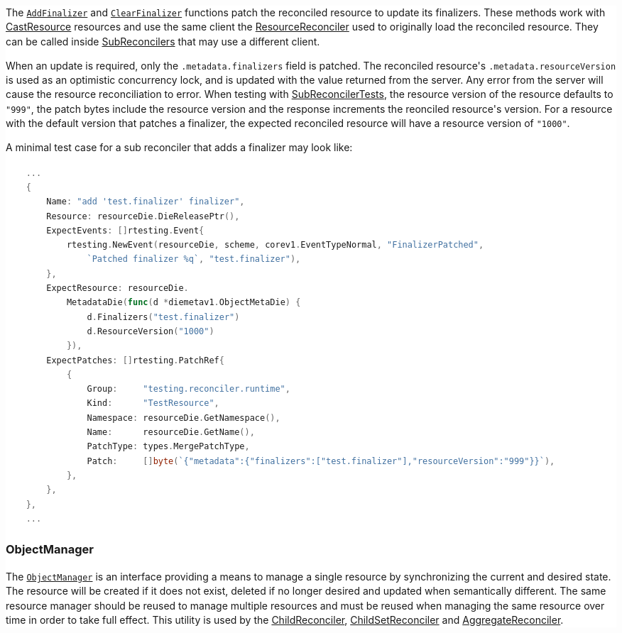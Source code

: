 The [`AddFinalizer`](https://pkg.go.dev/reconciler.io/runtime/reconcilers#AddFinalizer) and [`ClearFinalizer`](https://pkg.go.dev/reconciler.io/runtime/reconcilers#ClearFinalizer) functions patch the reconciled resource to update its finalizers. These methods work with [CastResource](#castresource) resources and use the same client the [ResourceReconciler](#resourcereconciler) used to originally load the reconciled resource. They can be called inside [SubReconcilers](#subreconciler) that may use a different client.

When an update is required, only the `.metadata.finalizers` field is patched. The reconciled resource's `.metadata.resourceVersion` is used as an optimistic concurrency lock, and is updated with the value returned from the server. Any error from the server will cause the resource reconciliation to error. When testing with [SubReconcilerTests](#subreconcilertests), the resource version of the resource defaults to `"999"`, the patch bytes include the resource version and the response increments the reonciled resource's version. For a resource with the default version that patches a finalizer, the expected reconciled resource will have a resource version of `"1000"`.

A minimal test case for a sub reconciler that adds a finalizer may look like:

```go
	...
	{
		Name: "add 'test.finalizer' finalizer",
		Resource: resourceDie.DieReleasePtr(),
		ExpectEvents: []rtesting.Event{
			rtesting.NewEvent(resourceDie, scheme, corev1.EventTypeNormal, "FinalizerPatched",
				`Patched finalizer %q`, "test.finalizer"),
		},
		ExpectResource: resourceDie.
			MetadataDie(func(d *diemetav1.ObjectMetaDie) {
				d.Finalizers("test.finalizer")
				d.ResourceVersion("1000")
			}),
		ExpectPatches: []rtesting.PatchRef{
			{
				Group:     "testing.reconciler.runtime",
				Kind:      "TestResource",
				Namespace: resourceDie.GetNamespace(),
				Name:      resourceDie.GetName(),
				PatchType: types.MergePatchType,
				Patch:     []byte(`{"metadata":{"finalizers":["test.finalizer"],"resourceVersion":"999"}}`),
			},
		},
	},
	...
```

### ObjectManager

The [`ObjectManager`](https://pkg.go.dev/reconciler.io/runtime/reconcilers#ObjectManager) is an interface providing a means to manage a single resource by synchronizing the current and desired state. The resource will be created if it does not exist, deleted if no longer desired and updated when semantically different. The same resource manager should be reused to manage multiple resources and must be reused when managing the same resource over time in order to take full effect. This utility is used by the [ChildReconciler](#childreconciler), [ChildSetReconciler](#childsetreconciler) and [AggregateReconciler](#aggregatereconciler).
